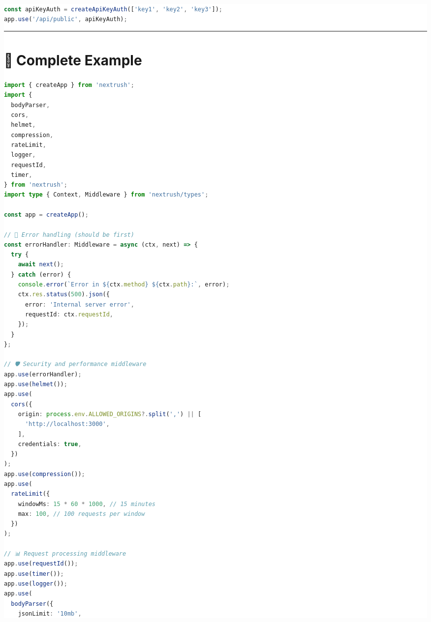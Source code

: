 ```typescript
const apiKeyAuth = createApiKeyAuth(['key1', 'key2', 'key3']);
app.use('/api/public', apiKeyAuth);
```

---

# 🚀 Complete Example

```typescript
import { createApp } from 'nextrush';
import {
  bodyParser,
  cors,
  helmet,
  compression,
  rateLimit,
  logger,
  requestId,
  timer,
} from 'nextrush';
import type { Context, Middleware } from 'nextrush/types';

const app = createApp();

// 🚨 Error handling (should be first)
const errorHandler: Middleware = async (ctx, next) => {
  try {
    await next();
  } catch (error) {
    console.error(`Error in ${ctx.method} ${ctx.path}:`, error);
    ctx.res.status(500).json({
      error: 'Internal server error',
      requestId: ctx.requestId,
    });
  }
};

// 🛡️ Security and performance middleware
app.use(errorHandler);
app.use(helmet());
app.use(
  cors({
    origin: process.env.ALLOWED_ORIGINS?.split(',') || [
      'http://localhost:3000',
    ],
    credentials: true,
  })
);
app.use(compression());
app.use(
  rateLimit({
    windowMs: 15 * 60 * 1000, // 15 minutes
    max: 100, // 100 requests per window
  })
);

// 📊 Request processing middleware
app.use(requestId());
app.use(timer());
app.use(logger());
app.use(
  bodyParser({
    jsonLimit: '10mb',
```